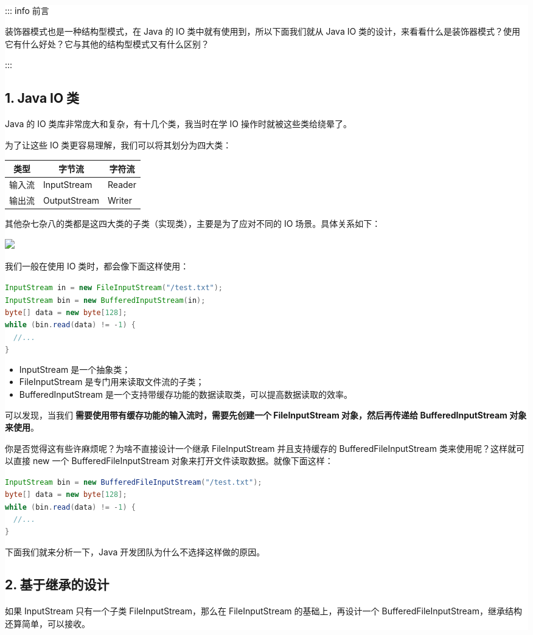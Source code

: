 ::: info 前言

装饰器模式也是一种结构型模式，在 Java 的 IO 类中就有使用到，所以下面我们就从 Java IO 类的设计，来看看什么是装饰器模式？使用它有什么好处？它与其他的结构型模式又有什么区别？

:::

## 1. Java IO 类

Java 的 IO 类库非常庞大和复杂，有十几个类，我当时在学 IO 操作时就被这些类给绕晕了。

为了让这些 IO 类更容易理解，我们可以将其划分为四大类：

| 类型   | 字节流       | 字符流 |
| ------ | ------------ | ------ |
| 输入流 | InputStream  | Reader |
| 输出流 | OutputStream | Writer |

其他杂七杂八的类都是这四大类的子类（实现类），主要是为了应对不同的 IO 场景。具体关系如下：

![](https://run-notes.oss-cn-beijing.aliyuncs.com/notes/202304142136891.png)

我们一般在使用 IO 类时，都会像下面这样使用：

```java
InputStream in = new FileInputStream("/test.txt");
InputStream bin = new BufferedInputStream(in);
byte[] data = new byte[128];
while (bin.read(data) != -1) {
  //...
}
```

- InputStream 是一个抽象类；
- FileInputStream 是专门用来读取文件流的子类；
- BufferedInputStream 是一个支持带缓存功能的数据读取类，可以提高数据读取的效率。

可以发现，当我们 **需要使用带有缓存功能的输入流时，需要先创建一个 FileInputStream 对象，然后再传递给 BufferedInputStream 对象来使用**。

你是否觉得这有些许麻烦呢？为啥不直接设计一个继承 FileInputStream 并且支持缓存的 BufferedFileInputStream 类来使用呢？这样就可以直接 new 一个 BufferedFileInputStream 对象来打开文件读取数据。就像下面这样：

```java
InputStream bin = new BufferedFileInputStream("/test.txt");
byte[] data = new byte[128];
while (bin.read(data) != -1) {
  //...
}
```

下面我们就来分析一下，Java 开发团队为什么不选择这样做的原因。

## 2. 基于继承的设计

如果 InputStream 只有一个子类 FileInputStream，那么在 FileInputStream 的基础上，再设计一个 BufferedFileInputStream，继承结构还算简单，可以接收。
